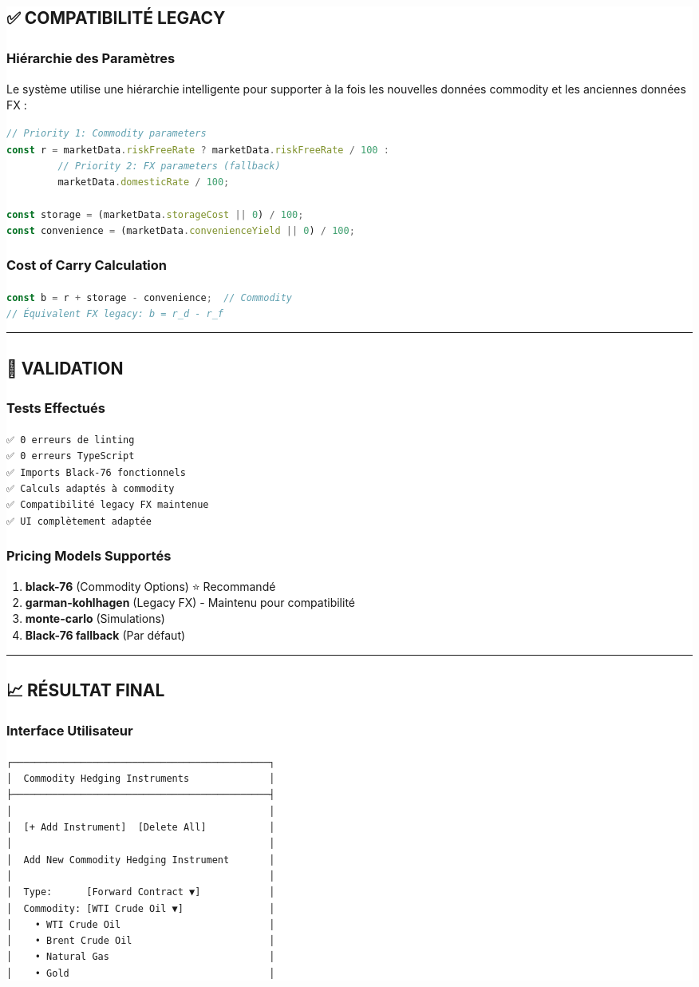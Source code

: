 ## ✅ COMPATIBILITÉ LEGACY

### **Hiérarchie des Paramètres**

Le système utilise une hiérarchie intelligente pour supporter à la fois les nouvelles données commodity et les anciennes données FX :

```typescript
// Priority 1: Commodity parameters
const r = marketData.riskFreeRate ? marketData.riskFreeRate / 100 : 
         // Priority 2: FX parameters (fallback)
         marketData.domesticRate / 100;

const storage = (marketData.storageCost || 0) / 100;
const convenience = (marketData.convenienceYield || 0) / 100;
```

### **Cost of Carry Calculation**
```typescript
const b = r + storage - convenience;  // Commodity
// Équivalent FX legacy: b = r_d - r_f
```

---

## 🎯 VALIDATION

### **Tests Effectués**
```bash
✅ 0 erreurs de linting
✅ 0 erreurs TypeScript
✅ Imports Black-76 fonctionnels
✅ Calculs adaptés à commodity
✅ Compatibilité legacy FX maintenue
✅ UI complètement adaptée
```

### **Pricing Models Supportés**
1. **black-76** (Commodity Options) ⭐ Recommandé
2. **garman-kohlhagen** (Legacy FX) - Maintenu pour compatibilité
3. **monte-carlo** (Simulations)
4. **Black-76 fallback** (Par défaut)

---

## 📈 RÉSULTAT FINAL

### **Interface Utilisateur**
```
┌─────────────────────────────────────────────┐
│  Commodity Hedging Instruments              │
├─────────────────────────────────────────────┤
│                                             │
│  [+ Add Instrument]  [Delete All]           │
│                                             │
│  Add New Commodity Hedging Instrument       │
│                                             │
│  Type:      [Forward Contract ▼]            │
│  Commodity: [WTI Crude Oil ▼]               │
│    • WTI Crude Oil                          │
│    • Brent Crude Oil                        │
│    • Natural Gas                            │
│    • Gold                                   │
```